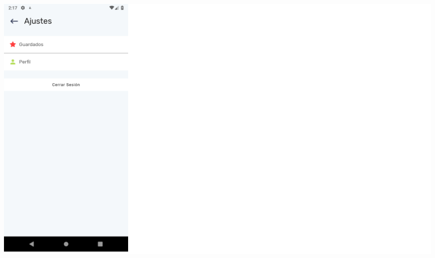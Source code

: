<img src="https://github.com/HugoLiconV/NotiTec-App/blob/master/screenshots/Screenshot_1574630250.png?raw=true" height="500" />